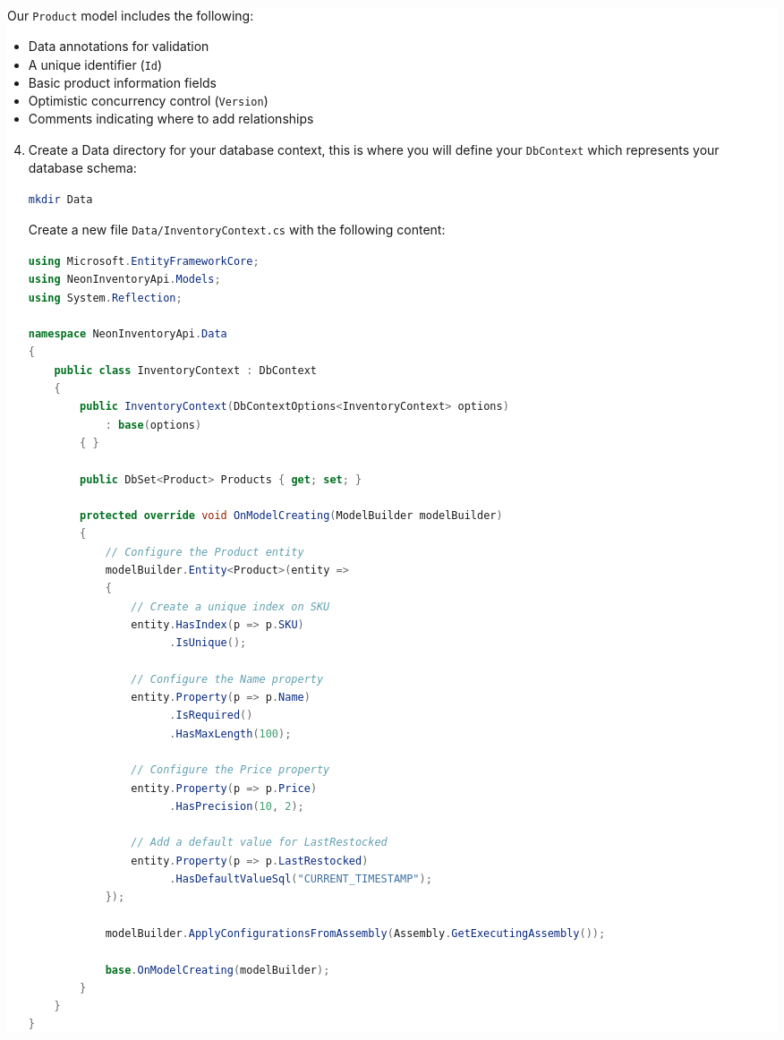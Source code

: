    Our `Product` model includes the following:

   - Data annotations for validation
   - A unique identifier (`Id`)
   - Basic product information fields
   - Optimistic concurrency control (`Version`)
   - Comments indicating where to add relationships

4. Create a Data directory for your database context, this is where you will define your `DbContext` which represents your database schema:

   ```bash
   mkdir Data
   ```

   Create a new file `Data/InventoryContext.cs` with the following content:

   ```csharp
   using Microsoft.EntityFrameworkCore;
   using NeonInventoryApi.Models;
   using System.Reflection;

   namespace NeonInventoryApi.Data
   {
       public class InventoryContext : DbContext
       {
           public InventoryContext(DbContextOptions<InventoryContext> options)
               : base(options)
           { }

           public DbSet<Product> Products { get; set; }

           protected override void OnModelCreating(ModelBuilder modelBuilder)
           {
               // Configure the Product entity
               modelBuilder.Entity<Product>(entity =>
               {
                   // Create a unique index on SKU
                   entity.HasIndex(p => p.SKU)
                         .IsUnique();

                   // Configure the Name property
                   entity.Property(p => p.Name)
                         .IsRequired()
                         .HasMaxLength(100);

                   // Configure the Price property
                   entity.Property(p => p.Price)
                         .HasPrecision(10, 2);

                   // Add a default value for LastRestocked
                   entity.Property(p => p.LastRestocked)
                         .HasDefaultValueSql("CURRENT_TIMESTAMP");
               });

               modelBuilder.ApplyConfigurationsFromAssembly(Assembly.GetExecutingAssembly());

               base.OnModelCreating(modelBuilder);
           }
       }
   }
   ```
